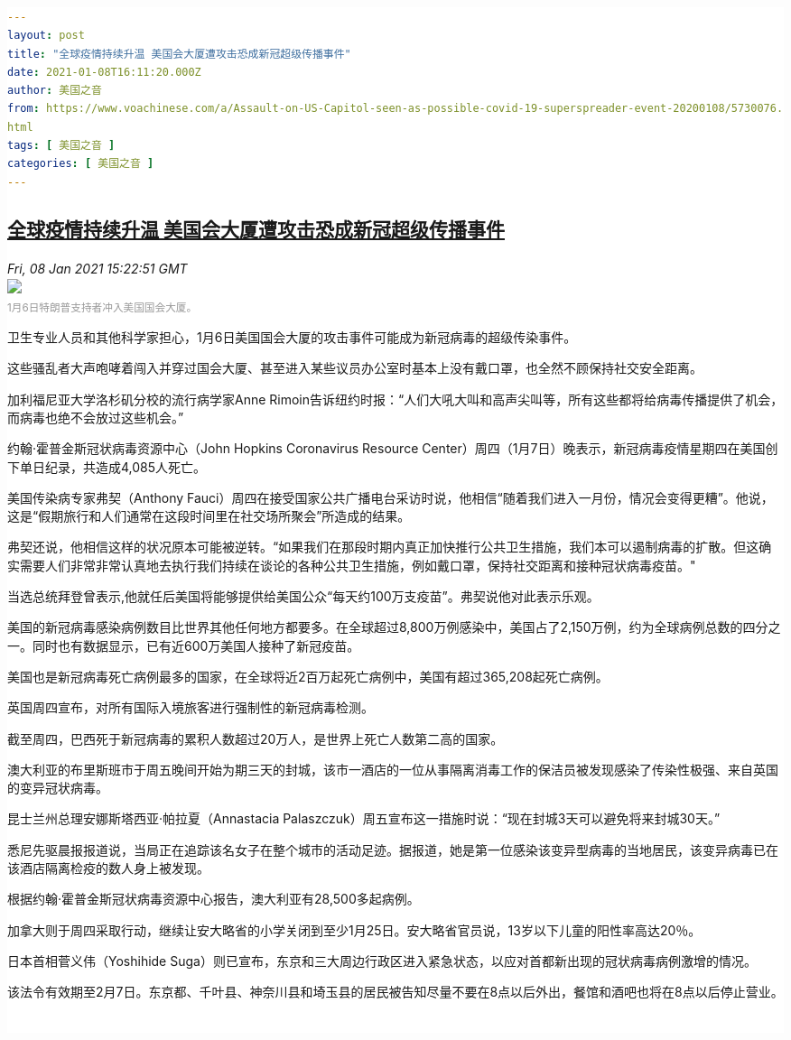 ```yaml
---
layout: post
title: "全球疫情持续升温 美国会大厦遭攻击恐成新冠超级传播事件"
date: 2021-01-08T16:11:20.000Z
author: 美国之音
from: https://www.voachinese.com/a/Assault-on-US-Capitol-seen-as-possible-covid-19-superspreader-event-20200108/5730076.html
tags: [ 美国之音 ]
categories: [ 美国之音 ]
---
```


[全球疫情持续升温 美国会大厦遭攻击恐成新冠超级传播事件](https://www.voachinese.com/a/Assault-on-US-Capitol-seen-as-possible-covid-19-superspreader-event-20200108/5730076.html)
------

<div>
<div><i>Fri, 08 Jan 2021 15:22:51 GMT</i></div><img src="https://images.weserv.nl?url=gdb.voanews.com/0a197faf-4007-4f33-9140-6b3f1c5e63a5_r1_s_w900.jpg" width="100%"><div><small style="color: #999;">1月6日特朗普支持者冲入美国国会大厦。</small></div><p>卫生专业人员和其他科学家担心，1月6日美国国会大厦的攻击事件可能成为新冠病毒的超级传染事件。</p><p>这些骚乱者大声咆哮着闯入并穿过国会大厦、甚至进入某些议员办公室时基本上没有戴口罩，也全然不顾保持社交安全距离。</p><p>加利福尼亚大学洛杉矶分校的流行病学家Anne Rimoin告诉纽约时报：“人们大吼大叫和高声尖叫等，所有这些都将给病毒传播提供了机会，而病毒也绝不会放过这些机会。”</p><p>约翰·霍普金斯冠状病毒资源中心（John Hopkins Coronavirus Resource Center）周四（1月7日）晚表示，新冠病毒疫情星期四在美国创下单日纪录，共造成4,085人死亡。</p><p>美国传染病专家弗契（Anthony Fauci）周四在接受国家公共广播电台采访时说，他相信“随着我们进入一月份，情况会变得更糟”。他说，这是“假期旅行和人们通常在这段时间里在社交场所聚会”所造成的结果。</p><p>弗契还说，他相信这样的状况原本可能被逆转。“如果我们在那段时期内真正加快推行公共卫生措施，我们本可以遏制病毒的扩散。但这确实需要人们非常非常认真地去执行我们持续在谈论的各种公共卫生措施，例如戴口罩，保持社交距离和接种冠状病毒疫苗。"</p><p>当选总统拜登曾表示,他就任后美国将能够提供给美国公众“每天约100万支疫苗”。弗契说他对此表示乐观。</p><p>美国的新冠病毒感染病例数目比世界其他任何地方都要多。在全球超过8,800万例感染中，美国占了2,150万例，约为全球病例总数的四分之一。同时也有数据显示，已有近600万美国人接种了新冠疫苗。</p><p>美国也是新冠病毒死亡病例最多的国家，在全球将近2百万起死亡病例中，美国有超过365,208起死亡病例。</p><p>英国周四宣布，对所有国际入境旅客进行强制性的新冠病毒检测。</p><p>截至周四，巴西死于新冠病毒的累积人数超过20万人，是世界上死亡人数第二高的国家。</p><p>澳大利亚的布里斯班市于周五晚间开始为期三天的封城，该市一酒店的一位从事隔离消毒工作的保洁员被发现感染了传染性极强、来自英国的变异冠状病毒。</p><p>昆士兰州总理安娜斯塔西亚·帕拉夏（Annastacia Palaszczuk）周五宣布这一措施时说：“现在封城3天可以避免将来封城30天。”</p><p>悉尼先驱晨报报道说，当局正在追踪该名女子在整个城市的活动足迹。据报道，她是第一位感染该变异型病毒的当地居民，该变异病毒已在该酒店隔离检疫的数人身上被发现。</p><p>根据约翰·霍普金斯冠状病毒资源中心报告，澳大利亚有28,500多起病例。</p><p>加拿大则于周四采取行动，继续让安大略省的小学关闭到至少1月25日。安大略省官员说，13岁以下儿童的阳性率高达20％。</p><p>日本首相菅义伟（Yoshihide Suga）则已宣布，东京和三大周边行政区进入紧急状态，以应对首都新出现的冠状病毒病例激增的情况。</p><p>该法令有效期至2月7日。东京都、千叶县、神奈川县和埼玉县的居民被告知尽量不要在8点以后外出，餐馆和酒吧也将在8点以后停止营业。</p><p> </p>
</div>
